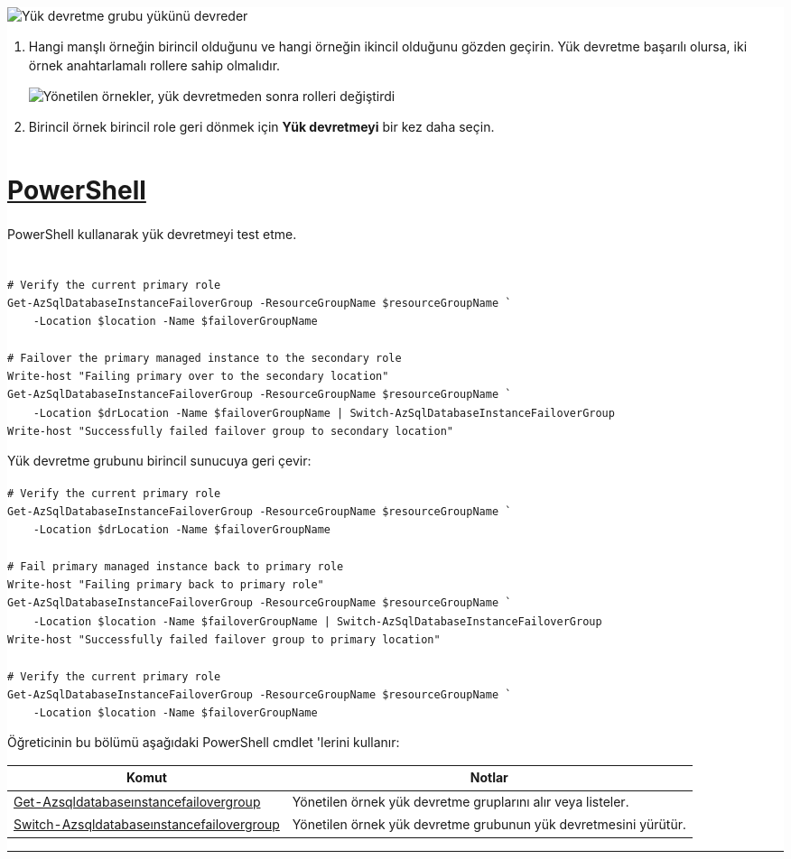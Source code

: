    ![Yük devretme grubu yükünü devreder](media/sql-database-managed-instance-failover-group-tutorial/failover-mi-failover-group.png)

1. Hangi manşlı örneğin birincil olduğunu ve hangi örneğin ikincil olduğunu gözden geçirin. Yük devretme başarılı olursa, iki örnek anahtarlamalı rollere sahip olmalıdır. 

   ![Yönetilen örnekler, yük devretmeden sonra rolleri değiştirdi](media/sql-database-managed-instance-failover-group-tutorial/mi-switched-after-failover.png)

1. Birincil örnek birincil role geri dönmek için **Yük devretmeyi** bir kez daha seçin. 


# <a name="powershelltabazure-powershell"></a>[PowerShell](#tab/azure-powershell)
PowerShell kullanarak yük devretmeyi test etme. 

   ```powershell-interactive
    
   # Verify the current primary role
   Get-AzSqlDatabaseInstanceFailoverGroup -ResourceGroupName $resourceGroupName `
       -Location $location -Name $failoverGroupName
   
   # Failover the primary managed instance to the secondary role
   Write-host "Failing primary over to the secondary location"
   Get-AzSqlDatabaseInstanceFailoverGroup -ResourceGroupName $resourceGroupName `
       -Location $drLocation -Name $failoverGroupName | Switch-AzSqlDatabaseInstanceFailoverGroup
   Write-host "Successfully failed failover group to secondary location"
   ```


Yük devretme grubunu birincil sunucuya geri çevir:

   ```powershell-interactive
   # Verify the current primary role
   Get-AzSqlDatabaseInstanceFailoverGroup -ResourceGroupName $resourceGroupName `
       -Location $drLocation -Name $failoverGroupName
   
   # Fail primary managed instance back to primary role
   Write-host "Failing primary back to primary role"
   Get-AzSqlDatabaseInstanceFailoverGroup -ResourceGroupName $resourceGroupName `
       -Location $location -Name $failoverGroupName | Switch-AzSqlDatabaseInstanceFailoverGroup
   Write-host "Successfully failed failover group to primary location"
   
   # Verify the current primary role
   Get-AzSqlDatabaseInstanceFailoverGroup -ResourceGroupName $resourceGroupName `
       -Location $location -Name $failoverGroupName
   ```

Öğreticinin bu bölümü aşağıdaki PowerShell cmdlet 'lerini kullanır:

| Komut | Notlar |
|---|---|
| [Get-Azsqldatabaseınstancefailovergroup](/powershell/module/az.sql/get-azsqldatabaseinstancefailovergroup) | Yönetilen örnek yük devretme gruplarını alır veya listeler.| 
| [Switch-Azsqldatabaseınstancefailovergroup](/powershell/module/az.sql/switch-azsqldatabaseinstancefailovergroup) | Yönetilen örnek yük devretme grubunun yük devretmesini yürütür. | 

---